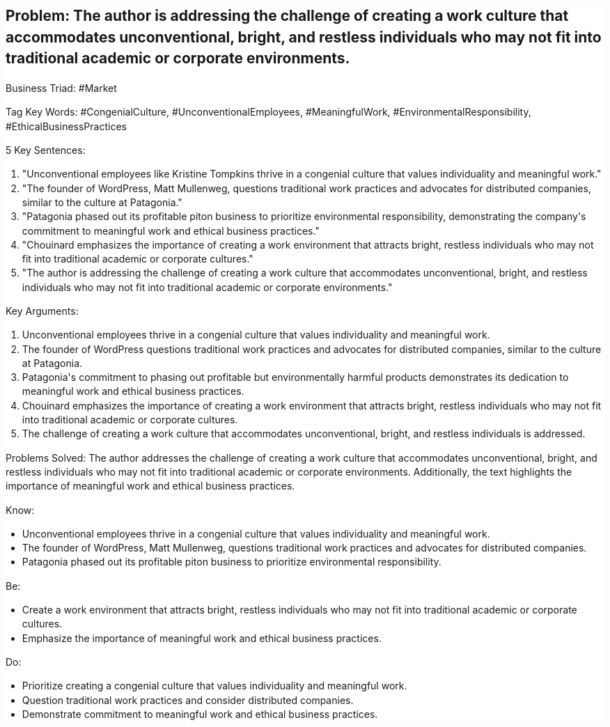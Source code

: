 ## Problem: The author is addressing the challenge of creating a work culture that accommodates unconventional, bright, and restless individuals who may not fit into traditional academic or corporate environments.

Business Triad: #Market

Tag Key Words: #CongenialCulture, #UnconventionalEmployees, #MeaningfulWork, #EnvironmentalResponsibility, #EthicalBusinessPractices

5 Key Sentences:
1. "Unconventional employees like Kristine Tompkins thrive in a congenial culture that values individuality and meaningful work."
2. "The founder of WordPress, Matt Mullenweg, questions traditional work practices and advocates for distributed companies, similar to the culture at Patagonia."
3. "Patagonia phased out its profitable piton business to prioritize environmental responsibility, demonstrating the company's commitment to meaningful work and ethical business practices."
4. "Chouinard emphasizes the importance of creating a work environment that attracts bright, restless individuals who may not fit into traditional academic or corporate cultures."
5. "The author is addressing the challenge of creating a work culture that accommodates unconventional, bright, and restless individuals who may not fit into traditional academic or corporate environments."

Key Arguments:
1. Unconventional employees thrive in a congenial culture that values individuality and meaningful work.
2. The founder of WordPress questions traditional work practices and advocates for distributed companies, similar to the culture at Patagonia.
3. Patagonia's commitment to phasing out profitable but environmentally harmful products demonstrates its dedication to meaningful work and ethical business practices.
4. Chouinard emphasizes the importance of creating a work environment that attracts bright, restless individuals who may not fit into traditional academic or corporate cultures.
5. The challenge of creating a work culture that accommodates unconventional, bright, and restless individuals is addressed.

Problems Solved: The author addresses the challenge of creating a work culture that accommodates unconventional, bright, and restless individuals who may not fit into traditional academic or corporate environments. Additionally, the text highlights the importance of meaningful work and ethical business practices.

Know:
- Unconventional employees thrive in a congenial culture that values individuality and meaningful work.
- The founder of WordPress, Matt Mullenweg, questions traditional work practices and advocates for distributed companies.
- Patagonia phased out its profitable piton business to prioritize environmental responsibility.

Be:
- Create a work environment that attracts bright, restless individuals who may not fit into traditional academic or corporate cultures.
- Emphasize the importance of meaningful work and ethical business practices.

Do:
- Prioritize creating a congenial culture that values individuality and meaningful work.
- Question traditional work practices and consider distributed companies.
- Demonstrate commitment to meaningful work and ethical business practices.

